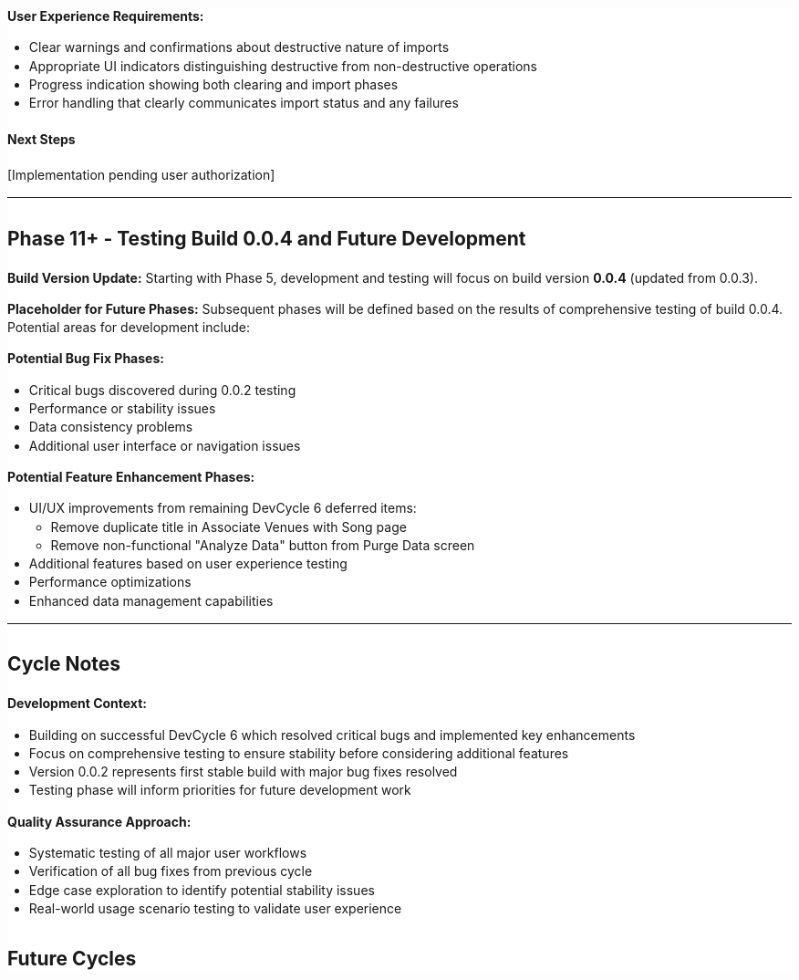 **User Experience Requirements:**
- Clear warnings and confirmations about destructive nature of imports
- Appropriate UI indicators distinguishing destructive from non-destructive operations
- Progress indication showing both clearing and import phases
- Error handling that clearly communicates import status and any failures

#### Next Steps
[Implementation pending user authorization]

---

## Phase 11+ - Testing Build 0.0.4 and Future Development

**Build Version Update:**
Starting with Phase 5, development and testing will focus on build version **0.0.4** (updated from 0.0.3).

**Placeholder for Future Phases:**
Subsequent phases will be defined based on the results of comprehensive testing of build 0.0.4. Potential areas for development include:

**Potential Bug Fix Phases:**
- Critical bugs discovered during 0.0.2 testing
- Performance or stability issues
- Data consistency problems
- Additional user interface or navigation issues

**Potential Feature Enhancement Phases:**
- UI/UX improvements from remaining DevCycle 6 deferred items:
  - Remove duplicate title in Associate Venues with Song page
  - Remove non-functional "Analyze Data" button from Purge Data screen
- Additional features based on user experience testing
- Performance optimizations
- Enhanced data management capabilities

---

## Cycle Notes

**Development Context:**
- Building on successful DevCycle 6 which resolved critical bugs and implemented key enhancements
- Focus on comprehensive testing to ensure stability before considering additional features
- Version 0.0.2 represents first stable build with major bug fixes resolved
- Testing phase will inform priorities for future development work

**Quality Assurance Approach:**
- Systematic testing of all major user workflows
- Verification of all bug fixes from previous cycle
- Edge case exploration to identify potential stability issues
- Real-world usage scenario testing to validate user experience

## Future Cycles
